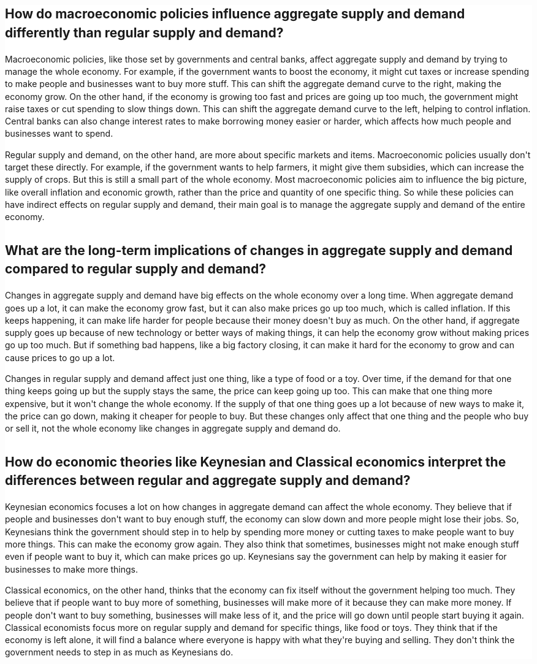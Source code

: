## How do macroeconomic policies influence aggregate supply and demand differently than regular supply and demand?

Macroeconomic policies, like those set by governments and central banks, affect aggregate supply and demand by trying to manage the whole economy. For example, if the government wants to boost the economy, it might cut taxes or increase spending to make people and businesses want to buy more stuff. This can shift the aggregate demand curve to the right, making the economy grow. On the other hand, if the economy is growing too fast and prices are going up too much, the government might raise taxes or cut spending to slow things down. This can shift the aggregate demand curve to the left, helping to control inflation. Central banks can also change interest rates to make borrowing money easier or harder, which affects how much people and businesses want to spend.

Regular supply and demand, on the other hand, are more about specific markets and items. Macroeconomic policies usually don't target these directly. For example, if the government wants to help farmers, it might give them subsidies, which can increase the supply of crops. But this is still a small part of the whole economy. Most macroeconomic policies aim to influence the big picture, like overall inflation and economic growth, rather than the price and quantity of one specific thing. So while these policies can have indirect effects on regular supply and demand, their main goal is to manage the aggregate supply and demand of the entire economy.

## What are the long-term implications of changes in aggregate supply and demand compared to regular supply and demand?

Changes in aggregate supply and demand have big effects on the whole economy over a long time. When aggregate demand goes up a lot, it can make the economy grow fast, but it can also make prices go up too much, which is called inflation. If this keeps happening, it can make life harder for people because their money doesn't buy as much. On the other hand, if aggregate supply goes up because of new technology or better ways of making things, it can help the economy grow without making prices go up too much. But if something bad happens, like a big factory closing, it can make it hard for the economy to grow and can cause prices to go up a lot.

Changes in regular supply and demand affect just one thing, like a type of food or a toy. Over time, if the demand for that one thing keeps going up but the supply stays the same, the price can keep going up too. This can make that one thing more expensive, but it won't change the whole economy. If the supply of that one thing goes up a lot because of new ways to make it, the price can go down, making it cheaper for people to buy. But these changes only affect that one thing and the people who buy or sell it, not the whole economy like changes in aggregate supply and demand do.

## How do economic theories like Keynesian and Classical economics interpret the differences between regular and aggregate supply and demand?

Keynesian economics focuses a lot on how changes in aggregate demand can affect the whole economy. They believe that if people and businesses don't want to buy enough stuff, the economy can slow down and more people might lose their jobs. So, Keynesians think the government should step in to help by spending more money or cutting taxes to make people want to buy more things. This can make the economy grow again. They also think that sometimes, businesses might not make enough stuff even if people want to buy it, which can make prices go up. Keynesians say the government can help by making it easier for businesses to make more things.

Classical economics, on the other hand, thinks that the economy can fix itself without the government helping too much. They believe that if people want to buy more of something, businesses will make more of it because they can make more money. If people don't want to buy something, businesses will make less of it, and the price will go down until people start buying it again. Classical economists focus more on regular supply and demand for specific things, like food or toys. They think that if the economy is left alone, it will find a balance where everyone is happy with what they're buying and selling. They don't think the government needs to step in as much as Keynesians do.
